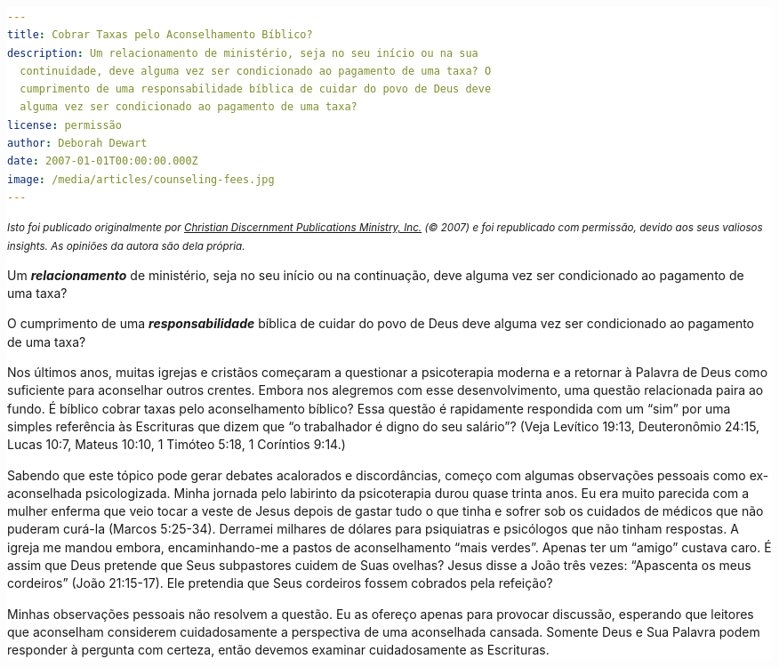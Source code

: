 ```yaml
---
title: Cobrar Taxas pelo Aconselhamento Bíblico?
description: Um relacionamento de ministério, seja no seu início ou na sua
  continuidade, deve alguma vez ser condicionado ao pagamento de uma taxa? O
  cumprimento de uma responsabilidade bíblica de cuidar do povo de Deus deve
  alguma vez ser condicionado ao pagamento de uma taxa?
license: permissão
author: Deborah Dewart
date: 2007-01-01T00:00:00.000Z
image: /media/articles/counseling-fees.jpg
---
```

<Badge type='warning' text="Republicado"></Badge> <small>*Isto foi publicado originalmente por [Christian Discernment Publications Ministry, Inc.](https://www.christiandiscernment.com) (© 2007) e foi republicado com permissão, devido aos seus valiosos insights. As opiniões da autora são dela própria.*</small>

<podcast-player id="4XA92C0gZzNiypotmNvvMK"></podcast-player>

Um ***relacionamento*** de ministério, seja no seu início ou na
continuação, deve alguma vez ser condicionado ao pagamento de uma taxa?

O cumprimento de uma ***responsabilidade*** bíblica de cuidar
do povo de Deus deve alguma vez ser condicionado ao pagamento de uma taxa?

Nos últimos anos, muitas igrejas e cristãos começaram
a questionar a psicoterapia moderna e a retornar à Palavra de Deus como
suficiente para aconselhar outros crentes. Embora nos alegremos
com esse desenvolvimento, uma questão relacionada paira ao fundo.
É bíblico cobrar taxas pelo aconselhamento bíblico? Essa
questão é rapidamente respondida com um “sim” por uma simples referência às
Escrituras que dizem que “o trabalhador é digno do seu salário”? (Veja
Levítico 19:13, Deuteronômio 24:15, Lucas 10:7, Mateus 10:10, 1
Timóteo 5:18, 1 Coríntios 9:14.)

Sabendo que este tópico pode gerar debates acalorados e
discordâncias, começo com algumas observações pessoais como
ex-aconselhada psicologizada. Minha jornada pelo labirinto da
psicoterapia durou quase trinta anos. Eu era muito parecida com a mulher enferma
que veio tocar a veste de Jesus depois de gastar tudo o que tinha e sofrer
sob os cuidados de médicos que não puderam curá-la (Marcos 5:25-34). Derramei
milhares de dólares para psiquiatras e psicólogos que não tinham respostas. A igreja
me mandou embora, encaminhando-me a pastos de aconselhamento “mais verdes”.
Apenas ter um “amigo” custava caro. É assim que Deus pretende que
Seus subpastores cuidem de Suas ovelhas? Jesus disse a João três
vezes: “Apascenta os meus cordeiros” (João 21:15-17). Ele pretendia que Seus
cordeiros fossem cobrados pela refeição?

Minhas observações pessoais não resolvem a questão. Eu as ofereço
apenas para provocar discussão, esperando que leitores que aconselham
considerem cuidadosamente a perspectiva de uma aconselhada cansada.
Somente Deus e Sua Palavra podem responder à pergunta com certeza, então
devemos examinar cuidadosamente as Escrituras.

